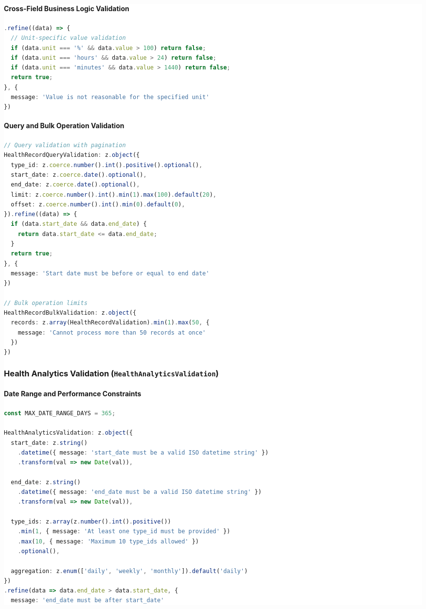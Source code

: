 #### Cross-Field Business Logic Validation
```typescript
.refine((data) => {
  // Unit-specific value validation
  if (data.unit === '%' && data.value > 100) return false;
  if (data.unit === 'hours' && data.value > 24) return false;
  if (data.unit === 'minutes' && data.value > 1440) return false;
  return true;
}, {
  message: 'Value is not reasonable for the specified unit'
})
```

#### Query and Bulk Operation Validation
```typescript
// Query validation with pagination
HealthRecordQueryValidation: z.object({
  type_id: z.coerce.number().int().positive().optional(),
  start_date: z.coerce.date().optional(),
  end_date: z.coerce.date().optional(),
  limit: z.coerce.number().int().min(1).max(100).default(20),
  offset: z.coerce.number().int().min(0).default(0),
}).refine((data) => {
  if (data.start_date && data.end_date) {
    return data.start_date <= data.end_date;
  }
  return true;
}, {
  message: 'Start date must be before or equal to end date'
})

// Bulk operation limits
HealthRecordBulkValidation: z.object({
  records: z.array(HealthRecordValidation).min(1).max(50, {
    message: 'Cannot process more than 50 records at once'
  })
})
```

### Health Analytics Validation (`HealthAnalyticsValidation`)

#### Date Range and Performance Constraints
```typescript
const MAX_DATE_RANGE_DAYS = 365;

HealthAnalyticsValidation: z.object({
  start_date: z.string()
    .datetime({ message: 'start_date must be a valid ISO datetime string' })
    .transform(val => new Date(val)),
    
  end_date: z.string()
    .datetime({ message: 'end_date must be a valid ISO datetime string' })
    .transform(val => new Date(val)),
    
  type_ids: z.array(z.number().int().positive())
    .min(1, { message: 'At least one type_id must be provided' })
    .max(10, { message: 'Maximum 10 type_ids allowed' })
    .optional(),
    
  aggregation: z.enum(['daily', 'weekly', 'monthly']).default('daily')
})
.refine(data => data.end_date > data.start_date, {
  message: 'end_date must be after start_date'
```